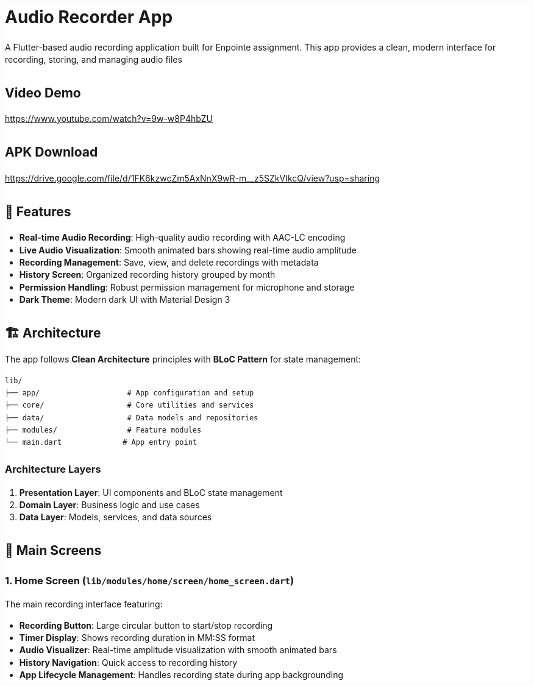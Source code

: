 # Audio Recorder App

A Flutter-based audio recording application built for Enpointe assignment. This app provides a clean, modern interface for recording, storing, and managing audio files 

## Video Demo
https://www.youtube.com/watch?v=9w-w8P4hbZU

## APK Download
https://drive.google.com/file/d/1FK6kzwcZm5AxNnX9wR-m__z5SZkVIkcQ/view?usp=sharing

## 📱 Features

- **Real-time Audio Recording**: High-quality audio recording with AAC-LC encoding
- **Live Audio Visualization**: Smooth animated bars showing real-time audio amplitude
- **Recording Management**: Save, view, and delete recordings with metadata
- **History Screen**: Organized recording history grouped by month
- **Permission Handling**: Robust permission management for microphone and storage
- **Dark Theme**: Modern dark UI with Material Design 3

## 🏗️ Architecture

The app follows **Clean Architecture** principles with **BLoC Pattern** for state management:

```
lib/
├── app/                    # App configuration and setup
├── core/                   # Core utilities and services
├── data/                   # Data models and repositories
├── modules/                # Feature modules
└── main.dart              # App entry point
```

### Architecture Layers

1. **Presentation Layer**: UI components and BLoC state management
2. **Domain Layer**: Business logic and use cases
3. **Data Layer**: Models, services, and data sources

## 📱 Main Screens

### 1. Home Screen (`lib/modules/home/screen/home_screen.dart`)

The main recording interface featuring:

- **Recording Button**: Large circular button to start/stop recording
- **Timer Display**: Shows recording duration in MM:SS format
- **Audio Visualizer**: Real-time amplitude visualization with smooth animated bars
- **History Navigation**: Quick access to recording history
- **App Lifecycle Management**: Handles recording state during app backgrounding
